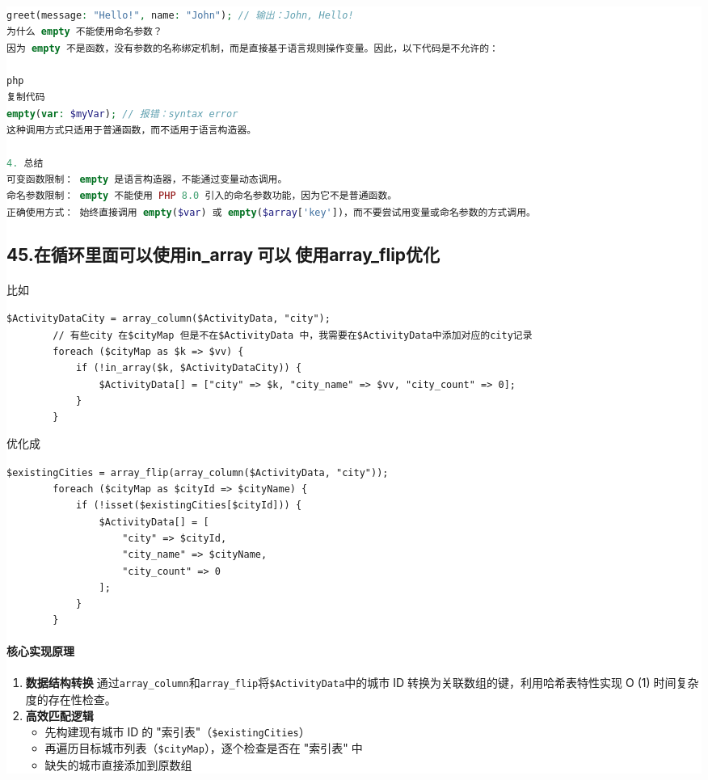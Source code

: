 ```php
greet(message: "Hello!", name: "John"); // 输出：John, Hello!
为什么 empty 不能使用命名参数？
因为 empty 不是函数，没有参数的名称绑定机制，而是直接基于语言规则操作变量。因此，以下代码是不允许的：

php
复制代码
empty(var: $myVar); // 报错：syntax error
这种调用方式只适用于普通函数，而不适用于语言构造器。

4. 总结
可变函数限制： empty 是语言构造器，不能通过变量动态调用。
命名参数限制： empty 不能使用 PHP 8.0 引入的命名参数功能，因为它不是普通函数。
正确使用方式： 始终直接调用 empty($var) 或 empty($array['key'])，而不要尝试用变量或命名参数的方式调用。
```



## 45.在循环里面可以使用in_array  可以 使用array_flip优化

比如

```
$ActivityDataCity = array_column($ActivityData, "city");
        // 有些city 在$cityMap 但是不在$ActivityData 中，我需要在$ActivityData中添加对应的city记录
        foreach ($cityMap as $k => $vv) {
            if (!in_array($k, $ActivityDataCity)) {
                $ActivityData[] = ["city" => $k, "city_name" => $vv, "city_count" => 0];
            }
        }
```

优化成

```
$existingCities = array_flip(array_column($ActivityData, "city"));
        foreach ($cityMap as $cityId => $cityName) {
            if (!isset($existingCities[$cityId])) {
                $ActivityData[] = [
                    "city" => $cityId,
                    "city_name" => $cityName,
                    "city_count" => 0
                ];
            }
        }
```



#### 核心实现原理

1. **数据结构转换**
   通过`array_column`和`array_flip`将`$ActivityData`中的城市 ID 转换为关联数组的键，利用哈希表特性实现 O (1) 时间复杂度的存在性检查。
2. **高效匹配逻辑**
   - 先构建现有城市 ID 的 "索引表"（`$existingCities`）
   - 再遍历目标城市列表（`$cityMap`），逐个检查是否在 "索引表" 中
   - 缺失的城市直接添加到原数组

